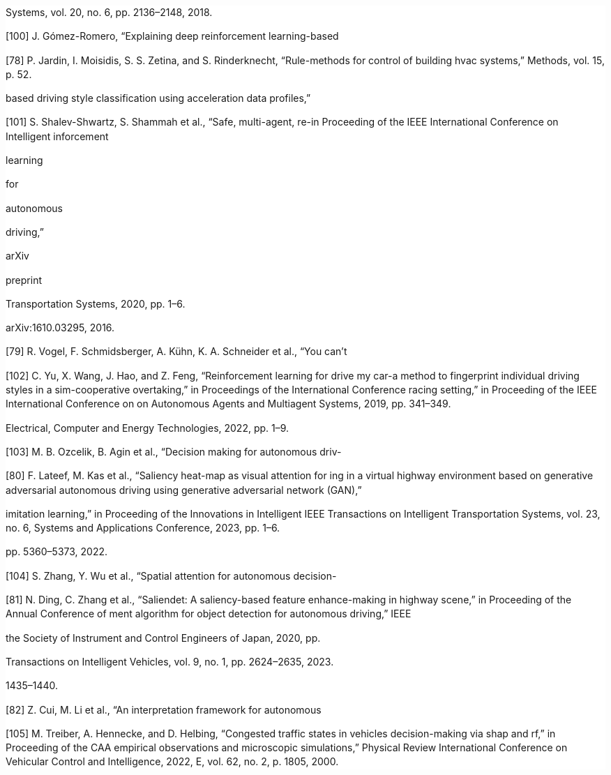 Systems, vol. 20, no. 6, pp. 2136–2148, 2018. 

\[100\] J. Gómez-Romero, “Explaining deep reinforcement learning-based

\[78\] P. Jardin, I. Moisidis, S. S. Zetina, and S. Rinderknecht, “Rule-methods for control of building hvac systems,” Methods, vol. 15, p. 52. 

based driving style classification using acceleration data profiles,” 

\[101\] S. Shalev-Shwartz, S. Shammah et al., “Safe, multi-agent, re-in Proceeding of the IEEE International Conference on Intelligent inforcement

learning

for

autonomous

driving,” 

arXiv

preprint

Transportation Systems, 2020, pp. 1–6. 

arXiv:1610.03295, 2016. 

\[79\] R. Vogel, F. Schmidsberger, A. Kühn, K. A. Schneider et al., “You can’t

\[102\] C. Yu, X. Wang, J. Hao, and Z. Feng, “Reinforcement learning for drive my car-a method to fingerprint individual driving styles in a sim-cooperative overtaking,” in Proceedings of the International Conference racing setting,” in Proceeding of the IEEE International Conference on on Autonomous Agents and Multiagent Systems, 2019, pp. 341–349. 

Electrical, Computer and Energy Technologies, 2022, pp. 1–9. 

\[103\] M. B. Ozcelik, B. Agin et al., “Decision making for autonomous driv-

\[80\] F. Lateef, M. Kas et al., “Saliency heat-map as visual attention for ing in a virtual highway environment based on generative adversarial autonomous driving using generative adversarial network \(GAN\),” 

imitation learning,” in Proceeding of the Innovations in Intelligent IEEE Transactions on Intelligent Transportation Systems, vol. 23, no. 6, Systems and Applications Conference, 2023, pp. 1–6. 

pp. 5360–5373, 2022. 

\[104\] S. Zhang, Y. Wu et al., “Spatial attention for autonomous decision-

\[81\] N. Ding, C. Zhang et al., “Saliendet: A saliency-based feature enhance-making in highway scene,” in Proceeding of the Annual Conference of ment algorithm for object detection for autonomous driving,” IEEE

the Society of Instrument and Control Engineers of Japan, 2020, pp. 

Transactions on Intelligent Vehicles, vol. 9, no. 1, pp. 2624–2635, 2023. 

1435–1440. 

\[82\] Z. Cui, M. Li et al., “An interpretation framework for autonomous

\[105\] M. Treiber, A. Hennecke, and D. Helbing, “Congested traffic states in vehicles decision-making via shap and rf,” in Proceeding of the CAA empirical observations and microscopic simulations,” Physical Review International Conference on Vehicular Control and Intelligence, 2022, E, vol. 62, no. 2, p. 1805, 2000. 
